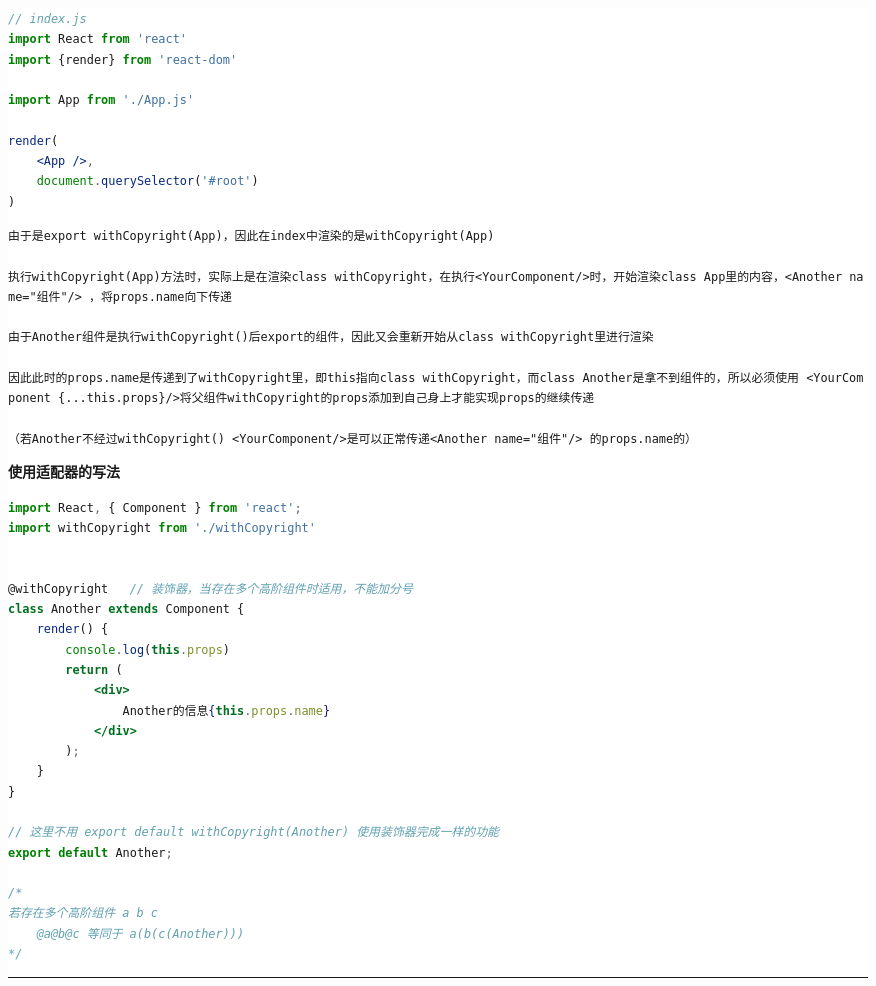 ```jsx
// index.js
import React from 'react'
import {render} from 'react-dom'

import App from './App.js'

render(
    <App />,
    document.querySelector('#root')
)
```

```
由于是export withCopyright(App)，因此在index中渲染的是withCopyright(App)

执行withCopyright(App)方法时，实际上是在渲染class withCopyright，在执行<YourComponent/>时，开始渲染class App里的内容，<Another name="组件"/> ，将props.name向下传递

由于Another组件是执行withCopyright()后export的组件，因此又会重新开始从class withCopyright里进行渲染

因此此时的props.name是传递到了withCopyright里，即this指向class withCopyright，而class Another是拿不到组件的，所以必须使用 <YourComponent {...this.props}/>将父组件withCopyright的props添加到自己身上才能实现props的继续传递

（若Another不经过withCopyright() <YourComponent/>是可以正常传递<Another name="组件"/> 的props.name的）
```

**使用适配器的写法**

```jsx
import React, { Component } from 'react';
import withCopyright from './withCopyright'


@withCopyright   // 装饰器，当存在多个高阶组件时适用，不能加分号
class Another extends Component {
    render() {
        console.log(this.props)
        return (
            <div>
                Another的信息{this.props.name}
            </div>
        );
    }
}

// 这里不用 export default withCopyright(Another) 使用装饰器完成一样的功能
export default Another;

/*  
若存在多个高阶组件 a b c  
    @a@b@c 等同于 a(b(c(Another))) 
*/
```

---